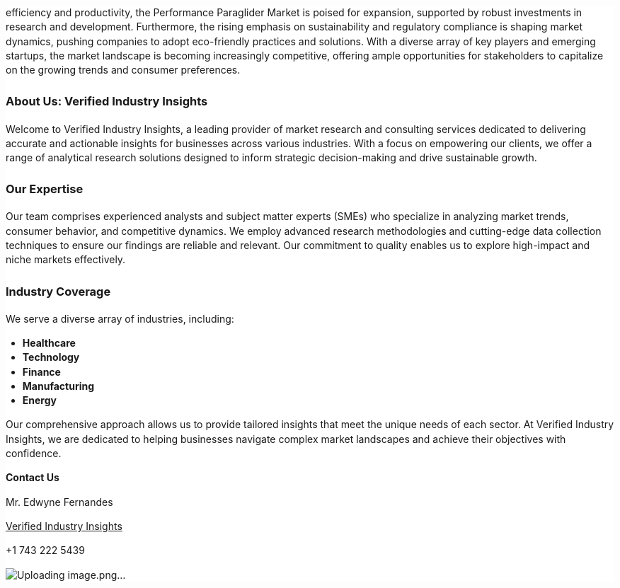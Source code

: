efficiency and productivity, the Performance Paraglider Market is poised for expansion, supported by robust investments in research and development. Furthermore, the rising emphasis on sustainability and regulatory compliance is shaping market dynamics, pushing companies to adopt eco-friendly practices and solutions. With a diverse array of key players and emerging startups, the market landscape is becoming increasingly competitive, offering ample opportunities for stakeholders to capitalize on the growing trends and consumer preferences.</p><h3>About Us: Verified Industry Insights</h3><p>Welcome to Verified Industry Insights, a leading provider of market research and consulting services dedicated to delivering accurate and actionable insights for businesses across various industries. With a focus on empowering our clients, we offer a range of analytical research solutions designed to inform strategic decision-making and drive sustainable growth.</p><h3>Our Expertise</h3><p>Our team comprises experienced analysts and subject matter experts (SMEs) who specialize in analyzing market trends, consumer behavior, and competitive dynamics. We employ advanced research methodologies and cutting-edge data collection techniques to ensure our findings are reliable and relevant. Our commitment to quality enables us to explore high-impact and niche markets effectively.</p><h3>Industry Coverage</h3><p>We serve a diverse array of industries, including:</p><ul><li><strong>Healthcare</strong></li><li><strong>Technology</strong></li><li><strong>Finance</strong></li><li><strong>Manufacturing</strong></li><li><strong>Energy</strong></li></ul><p>Our comprehensive approach allows us to provide tailored insights that meet the unique needs of each sector. At Verified Industry Insights, we are dedicated to helping businesses navigate complex market landscapes and achieve their objectives with confidence.</p><p><strong>Contact Us</strong></p><p>Mr. Edwyne Fernandes</p><p><a href="https://www.verifiedindustryinsights.com/">Verified Industry Insights</a></p><p>+1 743 222 5439</p>
![Uploading image.png…]()
